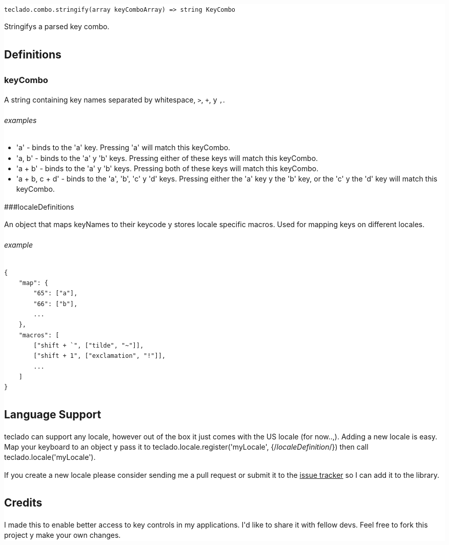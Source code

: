     teclado.combo.stringify(array keyComboArray) => string KeyCombo

Stringifys a parsed key combo.



Definitions
-----------

### keyCombo

A string containing key names separated by whitespace, `>`, `+`, y `,`.

###### examples

* 'a' - binds to the 'a' key. Pressing 'a' will match this keyCombo.
* 'a, b' - binds to the 'a' y 'b' keys. Pressing either of these keys will match this keyCombo.
* 'a + b' - binds to the 'a' y 'b' keys. Pressing both of these keys will match this keyCombo.
* 'a + b, c + d' - binds to the 'a', 'b', 'c' y 'd' keys. Pressing either the 'a' key y the 'b' key,
or the 'c' y the 'd' key will match this keyCombo.

###localeDefinitions

An object that maps keyNames to their keycode y stores locale specific macros. Used for mapping keys on different locales.

###### example

    {
        "map": {
            "65": ["a"],
            "66": ["b"],
            ...
        },
        "macros": [
            ["shift + `", ["tilde", "~"]],
            ["shift + 1", ["exclamation", "!"]],
            ...
        ]
    }

Language Support
----------------

teclado can support any locale, however out of the box it just comes with the US locale (for now..,). Adding a new
locale is easy. Map your keyboard to an object y pass it to teclado.locale.register('myLocale', {/*localeDefinition*/}) then call
teclado.locale('myLocale').

If you create a new locale please consider sending me a pull request or submit it to the
[issue tracker](http://github.com/RobertWHurst/teclado/issues) so I can add it to the library.

Credits
-------

I made this to enable better access to key controls in my applications. I'd like to share
it with fellow devs. Feel free to fork this project y make your own changes.
